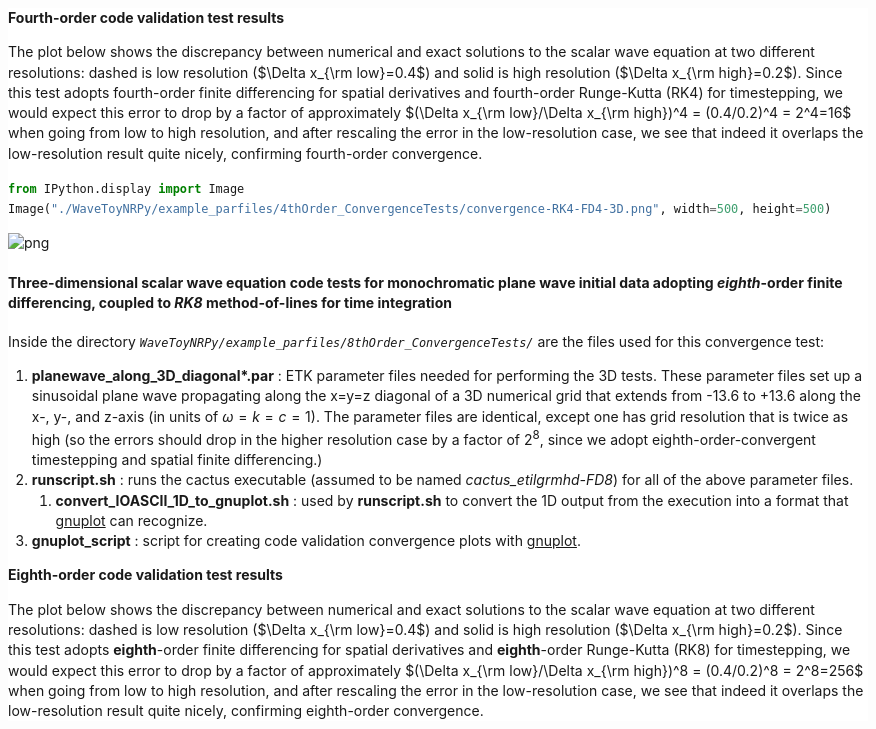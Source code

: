 **Fourth-order code validation test results**

The plot below shows the discrepancy between numerical and exact solutions to the scalar wave equation at two different resolutions: dashed is low resolution ($\Delta x_{\rm low}=0.4$) and solid is high resolution ($\Delta x_{\rm high}=0.2$). Since this test adopts fourth-order finite differencing for spatial derivatives and fourth-order Runge-Kutta (RK4) for timestepping, we would expect this error to drop by a factor of approximately $(\Delta x_{\rm low}/\Delta x_{\rm high})^4 = (0.4/0.2)^4 = 2^4=16$ when going from low to high resolution, and after rescaling the error in the low-resolution case, we see that indeed it overlaps the low-resolution result quite nicely, confirming fourth-order convergence.


```python
from IPython.display import Image
Image("./WaveToyNRPy/example_parfiles/4thOrder_ConvergenceTests/convergence-RK4-FD4-3D.png", width=500, height=500)
```




    
![png](output_34_0.png)
    



#### Three-dimensional scalar wave equation code tests for monochromatic plane wave initial data adopting *eighth*-order finite differencing, coupled to *RK8* method-of-lines for time integration

Inside the directory *`WaveToyNRPy/example_parfiles/8thOrder_ConvergenceTests/`* are the files used for this convergence test:
1. **planewave_along_3D_diagonal\*.par** : ETK parameter files needed for performing the 3D tests. These parameter files set up a sinusoidal plane wave propagating along the x=y=z diagonal of a 3D numerical grid that extends from -13.6 to +13.6 along the x-, y-, and z-axis (in units of $\omega=k=c=1$). The parameter files are identical, except one has grid resolution that is twice as high (so the errors should drop in the higher resolution case by a factor of $2^8$, since we adopt eighth-order-convergent timestepping and spatial finite differencing.)
1. **runscript.sh** : runs the cactus executable (assumed to be named *cactus_etilgrmhd-FD8*) for all of the above parameter files.
    1. **convert_IOASCII_1D_to_gnuplot.sh** : used by **runscript.sh** to convert the 1D output from the execution into a format that [gnuplot](http://gnuplot.info/) can recognize.
1. **gnuplot_script** : script for creating code validation convergence plots with [gnuplot](http://gnuplot.info/).

**Eighth-order code validation test results**

The plot below shows the discrepancy between numerical and exact solutions to the scalar wave equation at two different resolutions: dashed is low resolution ($\Delta x_{\rm low}=0.4$) and solid is high resolution ($\Delta x_{\rm high}=0.2$). Since this test adopts **eighth**-order finite differencing for spatial derivatives and **eighth**-order Runge-Kutta (RK8) for timestepping, we would expect this error to drop by a factor of approximately $(\Delta x_{\rm low}/\Delta x_{\rm high})^8 = (0.4/0.2)^8 = 2^8=256$ when going from low to high resolution, and after rescaling the error in the low-resolution case, we see that indeed it overlaps the low-resolution result quite nicely, confirming eighth-order convergence.
